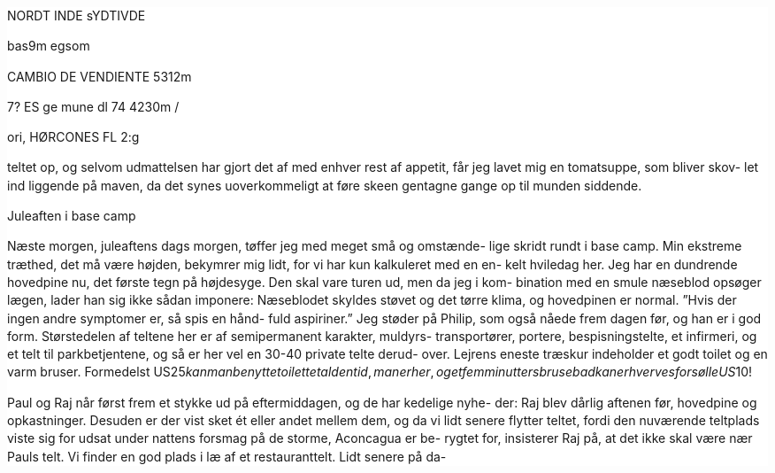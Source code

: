 NORDT INDE sYDTIVDE

bas9m egsom

CAMBIO DE VENDIENTE
5312m

7?
ES ge mune
dl 74 4230m
/

ori, HØRCONES
FL 2:g

teltet op, og selvom udmattelsen har gjort
det af med enhver rest af appetit, får jeg
lavet mig en tomatsuppe, som bliver skov-
let ind liggende på maven, da det synes
uoverkommeligt at føre skeen gentagne
gange op til munden siddende.

Juleaften i base camp

Næste morgen, juleaftens dags morgen,
tøffer jeg med meget små og omstænde-
lige skridt rundt i base camp. Min ekstreme
træthed, det må være højden, bekymrer mig
lidt, for vi har kun kalkuleret med en en-
kelt hviledag her. Jeg har en dundrende
hovedpine nu, det første tegn på højdesyge.
Den skal vare turen ud, men da jeg i kom-
bination med en smule næseblod opsøger
lægen, lader han sig ikke sådan imponere:
Næseblodet skyldes støvet og det tørre
klima, og hovedpinen er normal. ”Hvis der
ingen andre symptomer er, så spis en hånd-
fuld aspiriner.” Jeg støder på Philip, som
også nåede frem dagen før, og han er i god
form. Størstedelen af teltene her er af
semipermanent karakter, muldyrs-
transportører, portere, bespisningstelte, et
infirmeri, og et telt til parkbetjentene, og
så er her vel en 30-40 private telte derud-
over. Lejrens eneste træskur indeholder et
godt toilet og en varm bruser. Formedelst
US$25 kan man benytte toilettet al den tid,
man er her, og et fem minutters brusebad
kan erhverves for sølle US$10!

Paul og Raj når først frem et stykke ud på
eftermiddagen, og de har kedelige nyhe-
der: Raj blev dårlig aftenen før, hovedpine
og opkastninger. Desuden er der vist sket
ét eller andet mellem dem, og da vi lidt
senere flytter teltet, fordi den nuværende
teltplads viste sig for udsat under nattens
forsmag på de storme, Aconcagua er be-
rygtet for, insisterer Raj på, at det ikke skal
være nær Pauls telt. Vi finder en god plads
i læ af et restauranttelt. Lidt senere på da-
